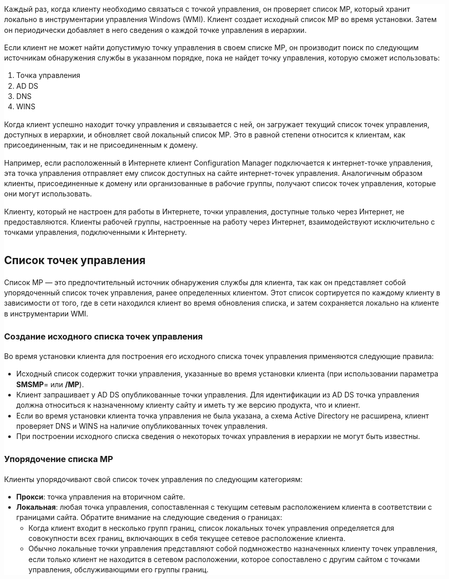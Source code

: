 Каждый раз, когда клиенту необходимо связаться с точкой управления, он проверяет список MP, который хранит локально в инструментарии управления Windows (WMI). Клиент создает исходный список MP во время установки. Затем он периодически добавляет в него сведения о каждой точке управления в иерархии.  

Если клиент не может найти допустимую точку управления в своем списке MP, он производит поиск по следующим источникам обнаружения службы в указанном порядке, пока не найдет точку управления, которую сможет использовать:  

1.  Точка управления  
2.  AD DS  
3.  DNS  
4.  WINS  

Когда клиент успешно находит точку управления и связывается с ней, он загружает текущий список точек управления, доступных в иерархии, и обновляет свой локальный список MP. Это в равной степени относится к клиентам, как присоединенным, так и не присоединенным к домену.  

Например, если расположенный в Интернете клиент Configuration Manager подключается к интернет-точке управления, эта точка управления отправляет ему список доступных на сайте интернет-точек управления. Аналогичным образом клиенты, присоединенные к домену или организованные в рабочие группы, получают список точек управления, которые они могут использовать.  

Клиенту, который не настроен для работы в Интернете, точки управления, доступные только через Интернет, не предоставляются. Клиенты рабочей группы, настроенные на работу через Интернет, взаимодействуют исключительно с точками управления, подключенными к Интернету.  

##  <a name="the-mp-list"></a><a name="BKMK_MPList"></a> Список точек управления  
Список MP — это предпочтительный источник обнаружения службы для клиента, так как он представляет собой упорядоченный список точек управления, ранее определенных клиентом. Этот список сортируется по каждому клиенту в зависимости от того, где в сети находился клиент во время обновления списка, и затем сохраняется локально на клиенте в инструментарии WMI.  

### <a name="building-the-initial-mp-list"></a>Создание исходного списка точек управления  
Во время установки клиента для построения его исходного списка точек управления применяются следующие правила:  

- Исходный список содержит точки управления, указанные во время установки клиента (при использовании параметра **SMSMP**= или **/MP**).  
- Клиент запрашивает у AD DS опубликованные точки управления. Для идентификации из AD DS точка управления должна относиться к назначенному клиенту сайту и иметь ту же версию продукта, что и клиент.  
- Если во время установки клиента точка управления не была указана, а схема Active Directory не расширена, клиент проверяет DNS и WINS на наличие опубликованных точек управления.  
- При построении исходного списка сведения о некоторых точках управления в иерархии не могут быть известны.  

### <a name="organizing-the-mp-list"></a>Упорядочение списка MP  
Клиенты упорядочивают свой список точек управления по следующим категориям:  

- **Прокси**: точка управления на вторичном сайте.  
- **Локальная**: любая точка управления, сопоставленная с текущим сетевым расположением клиента в соответствии с границами сайта. Обратите внимание на следующие сведения о границах:
  - Когда клиент входит в несколько групп границ, список локальных точек управления определяется для совокупности всех границ, включающих в себя текущее сетевое расположение клиента.  
  - Обычно локальные точки управления представляют собой подмножество назначенных клиенту точек управления, если только клиент не находится в сетевом расположении, которое сопоставлено с другим сайтом с точками управления, обслуживающими его группы границ.   
